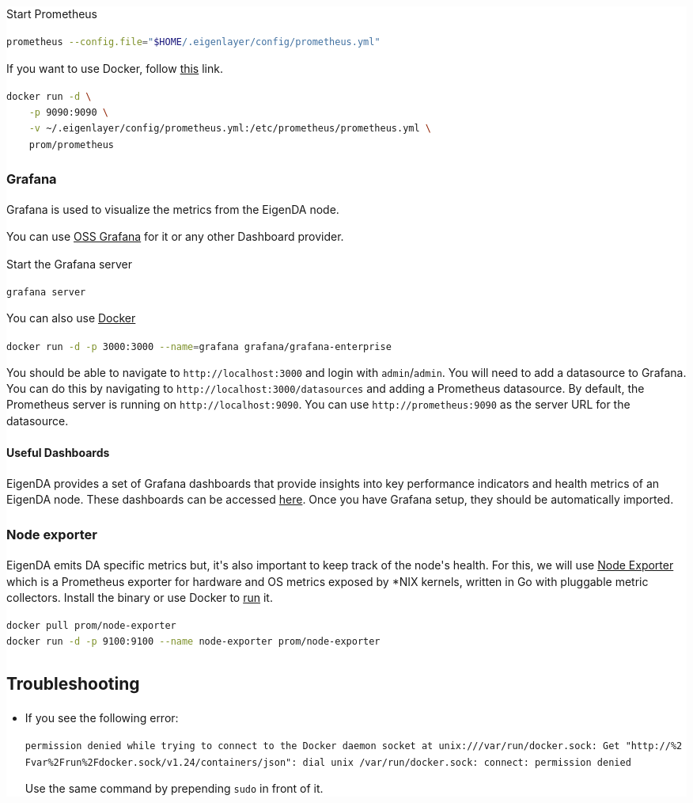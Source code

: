 Start Prometheus
```bash
prometheus --config.file="$HOME/.eigenlayer/config/prometheus.yml"
```

If you want to use Docker, follow [this](https://prometheus.io/docs/prometheus/latest/installation/#volumes-bind-mount) link.
```bash
docker run -d \
    -p 9090:9090 \
    -v ~/.eigenlayer/config/prometheus.yml:/etc/prometheus/prometheus.yml \
    prom/prometheus
```

### Grafana
Grafana is used to visualize the metrics from the EigenDA node.

You can use [OSS Grafana](https://grafana.com/oss/grafana/) for it or any other Dashboard provider.

Start the Grafana server
```bash
grafana server
```
You can also use [Docker](https://grafana.com/docs/grafana/latest/setup-grafana/installation/docker/)
```bash
docker run -d -p 3000:3000 --name=grafana grafana/grafana-enterprise
```

You should be able to navigate to `http://localhost:3000` and login with `admin`/`admin`.
You will need to add a datasource to Grafana. You can do this by navigating to `http://localhost:3000/datasources` and adding a Prometheus datasource. By default, the Prometheus server is running on `http://localhost:9090`. You can use `http://prometheus:9090` as the server URL for the datasource.

#### Useful Dashboards
EigenDA provides a set of Grafana dashboards that provide insights into key performance indicators and health metrics of an EigenDA node. These dashboards can be accessed [here](monitoring/dashboards).
Once you have Grafana setup, they should be automatically imported.

### Node exporter
EigenDA emits DA specific metrics but, it's also important to keep track of the node's health. For this, we will use [Node Exporter](https://prometheus.io/docs/guides/node-exporter/) which is a Prometheus exporter for hardware and OS metrics exposed by *NIX kernels, written in Go with pluggable metric collectors.
Install the binary or use Docker to [run](https://hub.docker.com/r/prom/node-exporter) it.

```bash
docker pull prom/node-exporter
docker run -d -p 9100:9100 --name node-exporter prom/node-exporter
```

## Troubleshooting
* If you see the following error:
    ```
    permission denied while trying to connect to the Docker daemon socket at unix:///var/run/docker.sock: Get "http://%2Fvar%2Frun%2Fdocker.sock/v1.24/containers/json": dial unix /var/run/docker.sock: connect: permission denied
    ```
    Use the same command by prepending `sudo` in front of it.

